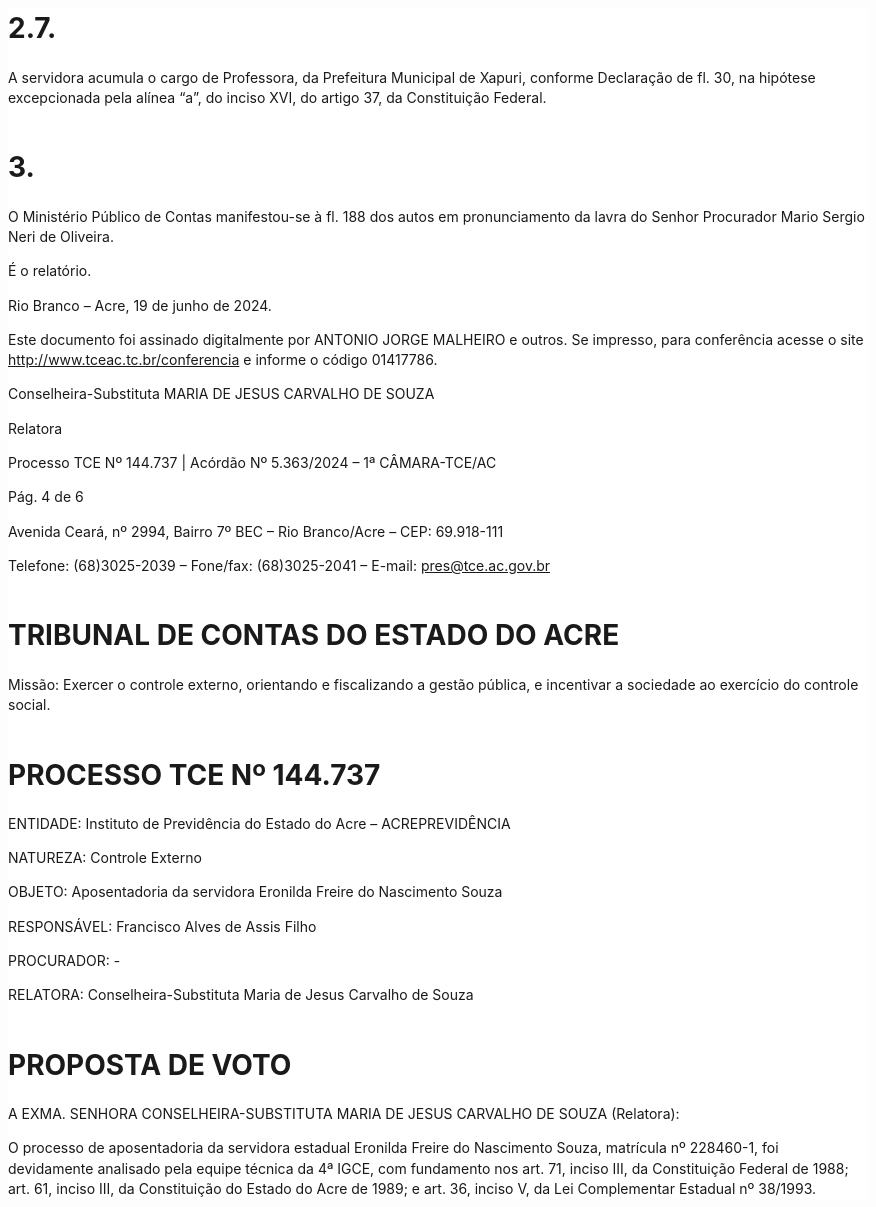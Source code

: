 # 2.7.

A servidora acumula o cargo de Professora, da Prefeitura Municipal de Xapuri, conforme Declaração de fl. 30, na hipótese excepcionada pela alínea “a”, do inciso XVI, do artigo 37, da Constituição Federal.

# 3.

O Ministério Público de Contas manifestou-se à fl. 188 dos autos em pronunciamento da lavra do Senhor Procurador Mario Sergio Neri de Oliveira.

É o relatório.

Rio Branco – Acre, 19 de junho de 2024.

Este documento foi assinado digitalmente por ANTONIO JORGE MALHEIRO e outros. Se impresso, para conferência acesse o site http://www.tceac.tc.br/conferencia e informe o código 01417786.

Conselheira-Substituta MARIA DE JESUS CARVALHO DE SOUZA

Relatora

Processo TCE Nº 144.737 | Acórdão Nº 5.363/2024 – 1ª CÂMARA-TCE/AC

Pág. 4 de 6

Avenida Ceará, nº 2994, Bairro 7º BEC – Rio Branco/Acre – CEP: 69.918-111

Telefone: (68)3025-2039 – Fone/fax: (68)3025-2041 – E-mail: pres@tce.ac.gov.br

# TRIBUNAL DE CONTAS DO ESTADO DO ACRE

Missão: Exercer o controle externo, orientando e fiscalizando a gestão pública, e incentivar a sociedade ao exercício do controle social.

# PROCESSO TCE Nº 144.737

ENTIDADE: Instituto de Previdência do Estado do Acre – ACREPREVIDÊNCIA

NATUREZA: Controle Externo

OBJETO: Aposentadoria da servidora Eronilda Freire do Nascimento Souza

RESPONSÁVEL: Francisco Alves de Assis Filho

PROCURADOR: -

RELATORA: Conselheira-Substituta Maria de Jesus Carvalho de Souza

# PROPOSTA DE VOTO

A EXMA. SENHORA CONSELHEIRA-SUBSTITUTA MARIA DE JESUS CARVALHO DE SOUZA (Relatora):

O processo de aposentadoria da servidora estadual Eronilda Freire do Nascimento Souza, matrícula nº 228460-1, foi devidamente analisado pela equipe técnica da 4ª IGCE, com fundamento nos art. 71, inciso III, da Constituição Federal de 1988; art. 61, inciso III, da Constituição do Estado do Acre de 1989; e art. 36, inciso V, da Lei Complementar Estadual nº 38/1993.
